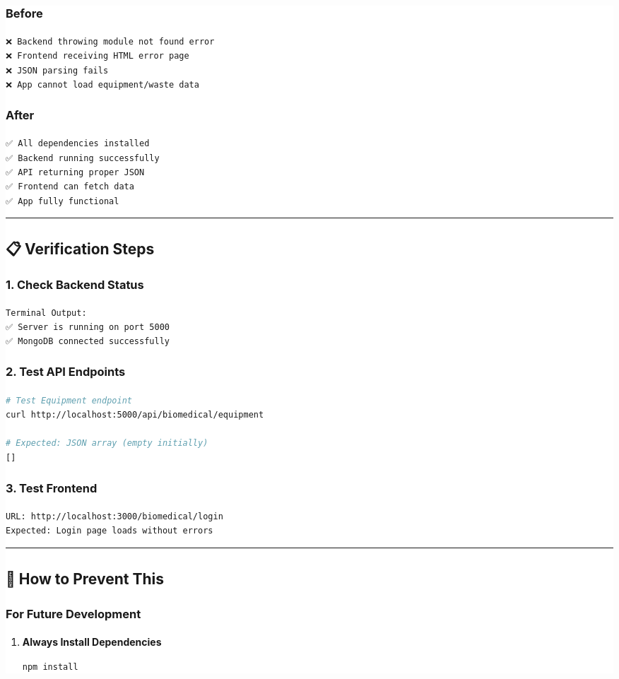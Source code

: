 ### Before
```
❌ Backend throwing module not found error
❌ Frontend receiving HTML error page
❌ JSON parsing fails
❌ App cannot load equipment/waste data
```

### After
```
✅ All dependencies installed
✅ Backend running successfully
✅ API returning proper JSON
✅ Frontend can fetch data
✅ App fully functional
```

---

## 📋 Verification Steps

### 1. Check Backend Status
```
Terminal Output:
✅ Server is running on port 5000
✅ MongoDB connected successfully
```

### 2. Test API Endpoints
```bash
# Test Equipment endpoint
curl http://localhost:5000/api/biomedical/equipment

# Expected: JSON array (empty initially)
[]
```

### 3. Test Frontend
```
URL: http://localhost:3000/biomedical/login
Expected: Login page loads without errors
```

---

## 🚀 How to Prevent This

### For Future Development

1. **Always Install Dependencies**
   ```bash
   npm install
   ```
